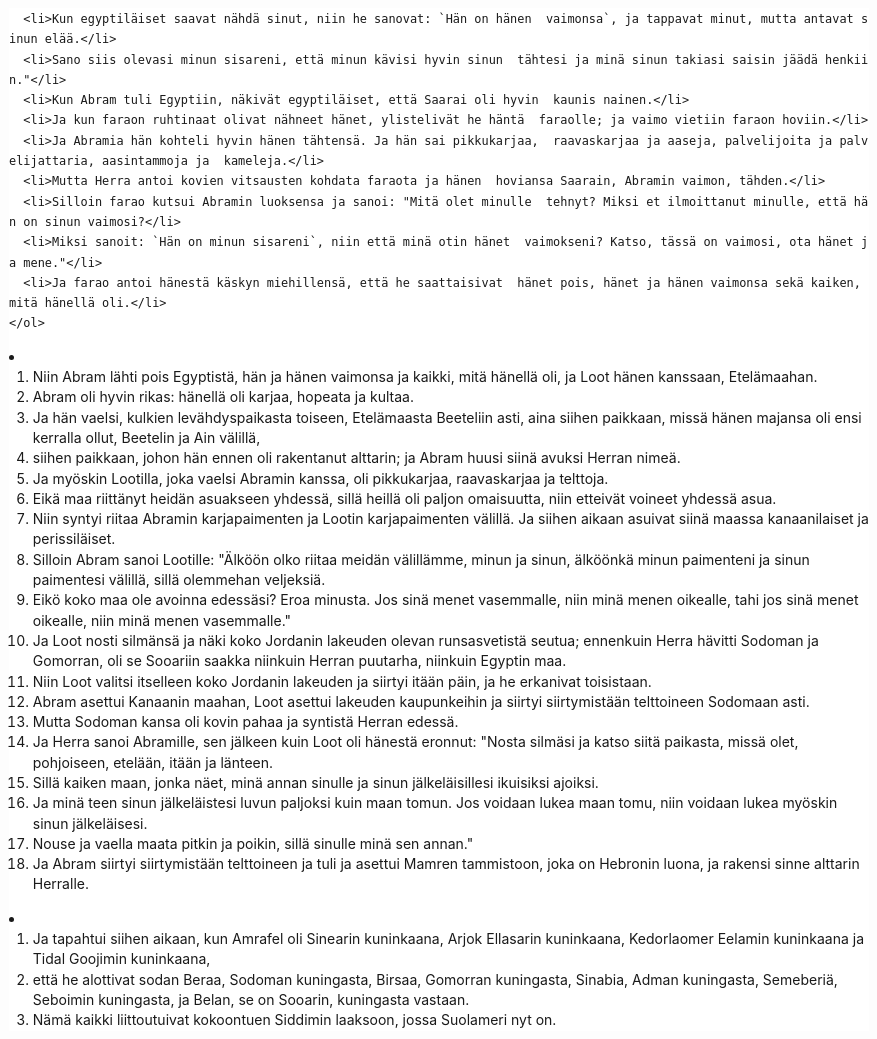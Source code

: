       <li>Kun egyptiläiset saavat nähdä sinut, niin he sanovat: `Hän on hänen  vaimonsa`, ja tappavat minut, mutta antavat sinun elää.</li>
      <li>Sano siis olevasi minun sisareni, että minun kävisi hyvin sinun  tähtesi ja minä sinun takiasi saisin jäädä henkiin."</li>
      <li>Kun Abram tuli Egyptiin, näkivät egyptiläiset, että Saarai oli hyvin  kaunis nainen.</li>
      <li>Ja kun faraon ruhtinaat olivat nähneet hänet, ylistelivät he häntä  faraolle; ja vaimo vietiin faraon hoviin.</li>
      <li>Ja Abramia hän kohteli hyvin hänen tähtensä. Ja hän sai pikkukarjaa,  raavaskarjaa ja aaseja, palvelijoita ja palvelijattaria, aasintammoja ja  kameleja.</li>
      <li>Mutta Herra antoi kovien vitsausten kohdata faraota ja hänen  hoviansa Saarain, Abramin vaimon, tähden.</li>
      <li>Silloin farao kutsui Abramin luoksensa ja sanoi: "Mitä olet minulle  tehnyt? Miksi et ilmoittanut minulle, että hän on sinun vaimosi?</li>
      <li>Miksi sanoit: `Hän on minun sisareni`, niin että minä otin hänet  vaimokseni? Katso, tässä on vaimosi, ota hänet ja mene."</li>
      <li>Ja farao antoi hänestä käskyn miehillensä, että he saattaisivat  hänet pois, hänet ja hänen vaimonsa sekä kaiken, mitä hänellä oli.</li>
    </ol>
  </li>
  <li>
    <ol>
      <li>Niin Abram lähti pois Egyptistä, hän ja hänen vaimonsa ja kaikki,  mitä hänellä oli, ja Loot hänen kanssaan, Etelämaahan.</li>
      <li>Abram oli hyvin rikas: hänellä oli karjaa, hopeata ja kultaa.</li>
      <li>Ja hän vaelsi, kulkien levähdyspaikasta toiseen, Etelämaasta  Beeteliin asti, aina siihen paikkaan, missä hänen majansa oli ensi  kerralla ollut, Beetelin ja Ain välillä,</li>
      <li>siihen paikkaan, johon hän ennen oli rakentanut alttarin; ja Abram  huusi siinä avuksi Herran nimeä.</li>
      <li>Ja myöskin Lootilla, joka vaelsi Abramin kanssa, oli pikkukarjaa,  raavaskarjaa ja telttoja.</li>
      <li>Eikä maa riittänyt heidän asuakseen yhdessä, sillä heillä oli paljon  omaisuutta, niin etteivät voineet yhdessä asua.</li>
      <li>Niin syntyi riitaa Abramin karjapaimenten ja Lootin karjapaimenten  välillä. Ja siihen aikaan asuivat siinä maassa kanaanilaiset ja  perissiläiset.</li>
      <li>Silloin Abram sanoi Lootille: "Älköön olko riitaa meidän välillämme,  minun ja sinun, älköönkä minun paimenteni ja sinun paimentesi välillä,  sillä olemmehan veljeksiä.</li>
      <li>Eikö koko maa ole avoinna edessäsi? Eroa minusta. Jos sinä menet  vasemmalle, niin minä menen oikealle, tahi jos sinä menet oikealle, niin  minä menen vasemmalle."</li>
      <li>Ja Loot nosti silmänsä ja näki koko Jordanin lakeuden olevan  runsasvetistä seutua; ennenkuin Herra hävitti Sodoman ja Gomorran, oli  se Sooariin saakka niinkuin Herran puutarha, niinkuin Egyptin maa.</li>
      <li>Niin Loot valitsi itselleen koko Jordanin lakeuden ja siirtyi itään  päin, ja he erkanivat toisistaan.</li>
      <li>Abram asettui Kanaanin maahan, Loot asettui lakeuden kaupunkeihin ja  siirtyi siirtymistään telttoineen Sodomaan asti.</li>
      <li>Mutta Sodoman kansa oli kovin pahaa ja syntistä Herran edessä.</li>
      <li>Ja Herra sanoi Abramille, sen jälkeen kuin Loot oli hänestä eronnut:  "Nosta silmäsi ja katso siitä paikasta, missä olet, pohjoiseen, etelään,  itään ja länteen.</li>
      <li>Sillä kaiken maan, jonka näet, minä annan sinulle ja sinun  jälkeläisillesi ikuisiksi ajoiksi.</li>
      <li>Ja minä teen sinun jälkeläistesi luvun paljoksi kuin maan tomun. Jos  voidaan lukea maan tomu, niin voidaan lukea myöskin sinun jälkeläisesi.</li>
      <li>Nouse ja vaella maata pitkin ja poikin, sillä sinulle minä sen  annan."</li>
      <li>Ja Abram siirtyi siirtymistään telttoineen ja tuli ja asettui Mamren  tammistoon, joka on Hebronin luona, ja rakensi sinne alttarin Herralle.</li>
    </ol>
  </li>
  <li>
    <ol>
      <li>Ja tapahtui siihen aikaan, kun Amrafel oli Sinearin kuninkaana, Arjok  Ellasarin kuninkaana, Kedorlaomer Eelamin kuninkaana ja Tidal Goojimin  kuninkaana,</li>
      <li>että he alottivat sodan Beraa, Sodoman kuningasta, Birsaa, Gomorran  kuningasta, Sinabia, Adman kuningasta, Semeberiä, Seboimin kuningasta,  ja Belan, se on Sooarin, kuningasta vastaan.</li>
      <li>Nämä kaikki liittoutuivat kokoontuen Siddimin laaksoon, jossa  Suolameri nyt on.</li>